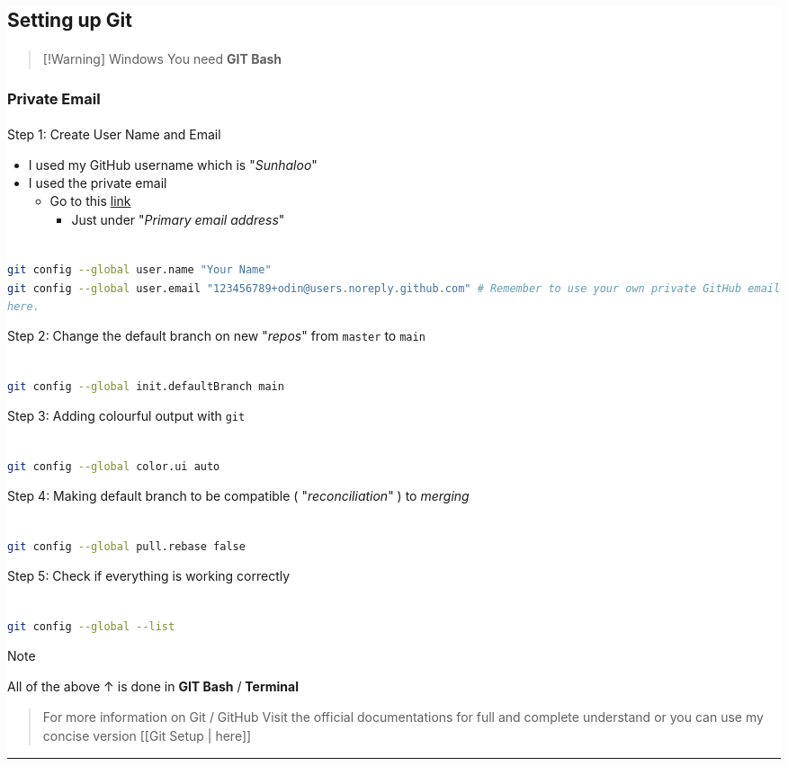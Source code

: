 ## Setting up Git

>[!Warning] Windows
>You need **GIT Bash**

### Private Email

Step 1: Create User Name and Email

- I used my GitHub username which is "*Sunhaloo*"
- I used the private email
	- Go to this [link](https://github.com/settings/emails)
		- Just under "*Primary email address*"

```bash

git config --global user.name "Your Name"
git config --global user.email "123456789+odin@users.noreply.github.com" # Remember to use your own private GitHub email here.

```

Step 2: Change the default branch on new "*repos*" from `master` to `main`

```bash

git config --global init.defaultBranch main

```

Step 3: Adding colourful output with `git`

```bash

git config --global color.ui auto

```

Step 4: Making default branch to be compatible ( "*reconciliation*" ) to *merging*

```bash

git config --global pull.rebase false

```

Step 5: Check if everything is working correctly

```bash

git config --global --list

```

>[!note]
>All of the above $\uparrow$ is done in **GIT Bash** / **Terminal**

>For more information on Git / GitHub
>Visit the official documentations for full and complete understand or you can use my concise version [[Git Setup | here]]

---
